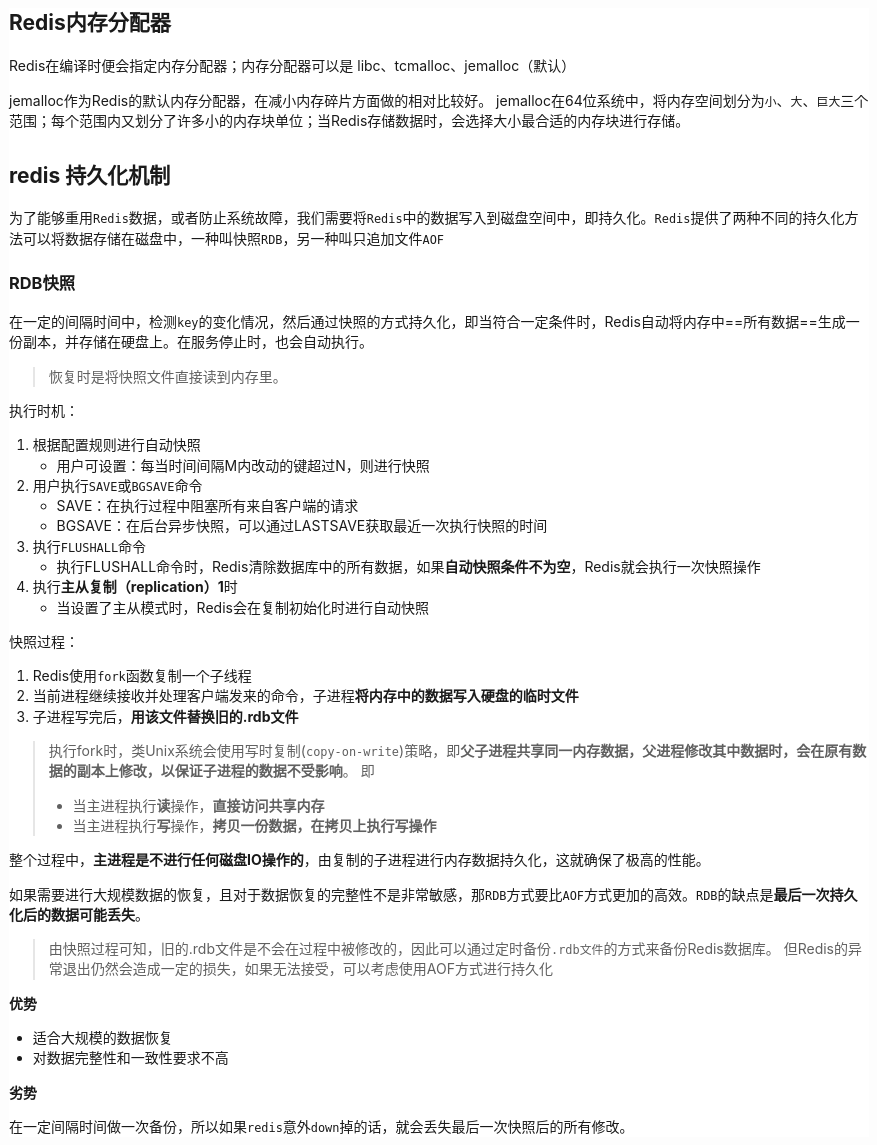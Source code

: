 
## Redis内存分配器

Redis在编译时便会指定内存分配器；内存分配器可以是 libc、tcmalloc、jemalloc（默认）

jemalloc作为Redis的默认内存分配器，在减小内存碎片方面做的相对比较好。
jemalloc在64位系统中，将内存空间划分为`小`、`大`、`巨大`三个范围；每个范围内又划分了许多小的内存块单位；当Redis存储数据时，会选择大小最合适的内存块进行存储。

## redis 持久化机制

为了能够重用`Redis`数据，或者防止系统故障，我们需要将`Redis`中的数据写入到磁盘空间中，即持久化。`Redis`提供了两种不同的持久化方法可以将数据存储在磁盘中，一种叫快照`RDB`，另一种叫只追加文件`AOF`

### RDB快照

在一定的间隔时间中，检测`key`的变化情况，然后通过快照的方式持久化，即当符合一定条件时，Redis自动将内存中==所有数据==生成一份副本，并存储在硬盘上。在服务停止时，也会自动执行。

> 恢复时是将快照文件直接读到内存里。

执行时机：
1. 根据配置规则进行自动快照
   - 用户可设置：每当时间间隔M内改动的键超过N，则进行快照
2. 用户执行`SAVE`或`BGSAVE`命令
   - SAVE：在执行过程中阻塞所有来自客户端的请求
   - BGSAVE：在后台异步快照，可以通过LASTSAVE获取最近一次执行快照的时间
3. 执行`FLUSHALL`命令
   - 执行FLUSHALL命令时，Redis清除数据库中的所有数据，如果**自动快照条件不为空**，Redis就会执行一次快照操作
4. 执行**主从复制（replication）1**时
   - 当设置了主从模式时，Redis会在复制初始化时进行自动快照

快照过程：
1. Redis使用`fork`函数复制一个子线程
2. 当前进程继续接收并处理客户端发来的命令，子进程**将内存中的数据写入硬盘的临时文件**
3. 子进程写完后，**用该文件替换旧的.rdb文件**

> 执行fork时，类Unix系统会使用写时复制(`copy-on-write`)策略，即**父子进程共享同一内存数据，父进程修改其中数据时，会在原有数据的副本上修改，以保证子进程的数据不受影响**。
> 即
> - 当主进程执行**读**操作，**直接访问共享内存**
> - 当主进程执行**写**操作，**拷贝一份数据，在拷贝上执行写操作**

整个过程中，**主进程是不进行任何磁盘IO操作的**，由复制的子进程进行内存数据持久化，这就确保了极高的性能。

如果需要进行大规模数据的恢复，且对于数据恢复的完整性不是非常敏感，那`RDB`方式要比`AOF`方式更加的高效。`RDB`的缺点是**最后一次持久化后的数据可能丢失**。

> 由快照过程可知，旧的.rdb文件是不会在过程中被修改的，因此可以通过定时备份`.rdb文件`的方式来备份Redis数据库。
> 但Redis的异常退出仍然会造成一定的损失，如果无法接受，可以考虑使用AOF方式进行持久化

**优势**

- 适合大规模的数据恢复
- 对数据完整性和一致性要求不高

**劣势**

在一定间隔时间做一次备份，所以如果`redis`意外`down`掉的话，就会丢失最后一次快照后的所有修改。

